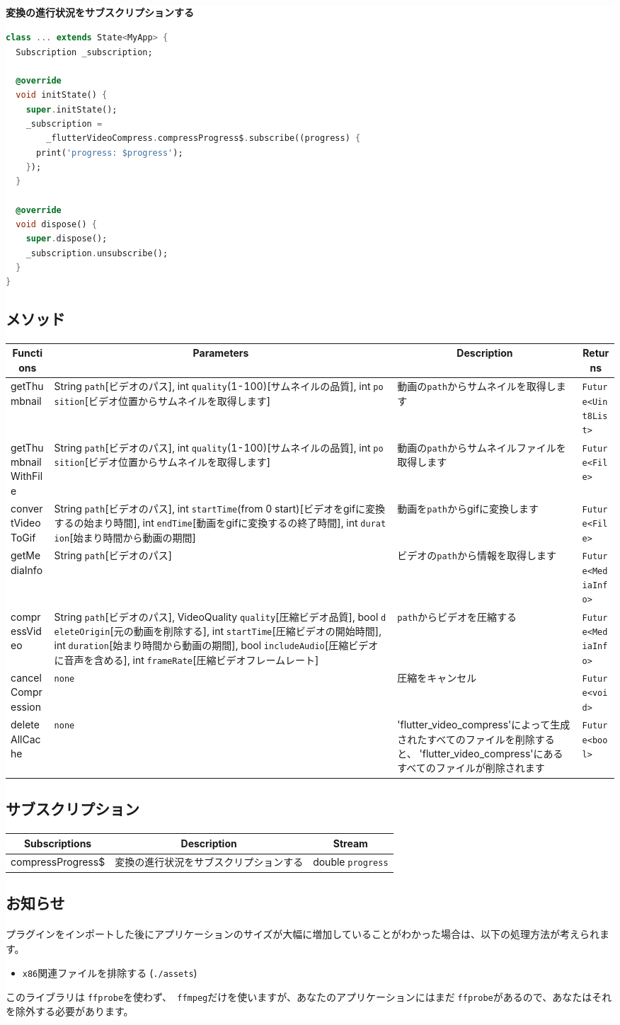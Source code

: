 **変換の進行状況をサブスクリプションする**
```dart
class ... extends State<MyApp> {
  Subscription _subscription;

  @override
  void initState() {
    super.initState();
    _subscription =
        _flutterVideoCompress.compressProgress$.subscribe((progress) {
      print('progress: $progress');
    });
  }

  @override
  void dispose() {
    super.dispose();
    _subscription.unsubscribe();
  }
}
```

## メソッド
|Functions|Parameters|Description|Returns|
|--|--|--|--|
|getThumbnail|String `path`[ビデオのパス], int `quality`(1-100)[サムネイルの品質], int `position`[ビデオ位置からサムネイルを取得します]|動画の`path`からサムネイルを取得します|`Future<Uint8List>`|
|getThumbnailWithFile|String `path`[ビデオのパス], int `quality`(1-100)[サムネイルの品質], int `position`[ビデオ位置からサムネイルを取得します]|動画の`path`からサムネイルファイルを取得します|`Future<File>`|
|convertVideoToGif|String `path`[ビデオのパス], int `startTime`(from 0 start)[ビデオをgifに変換するの始まり時間], int `endTime`[動画をgifに変換するの終了時間], int `duration`[始まり時間から動画の期間]|動画を`path`からgifに変換します|`Future<File>`|
|getMediaInfo|String `path`[ビデオのパス]|ビデオの`path`から情報を取得します|`Future<MediaInfo>`|
|compressVideo|String `path`[ビデオのパス], VideoQuality `quality`[圧縮ビデオ品質], bool `deleteOrigin`[元の動画を削除する], int `startTime`[圧縮ビデオの開始時間], int `duration`[始まり時間から動画の期間], bool `includeAudio`[圧縮ビデオに音声を含める], int `frameRate`[圧縮ビデオフレームレート]|`path`からビデオを圧縮する|`Future<MediaInfo>`|
|cancelCompression|`none`|圧縮をキャンセル|`Future<void>`|
|deleteAllCache|`none`|'flutter_video_compress'によって生成されたすべてのファイルを削除すると、 'flutter_video_compress'にあるすべてのファイルが削除されます|`Future<bool>`|

## サブスクリプション
|Subscriptions|Description|Stream|
|--|--|--|
|compressProgress$|変換の進行状況をサブスクリプションする|double `progress`|

## お知らせ
プラグインをインポートした後にアプリケーションのサイズが大幅に増加していることがわかった場合は、以下の処理方法が考えられます。

* `x86`関連ファイルを排除する (`./assets`)

このライブラリは `ffprobe`を使わず、` ffmpeg`だけを使いますが、あなたのアプリケーションにはまだ `ffprobe`があるので、あなたはそれを除外する必要があります。
